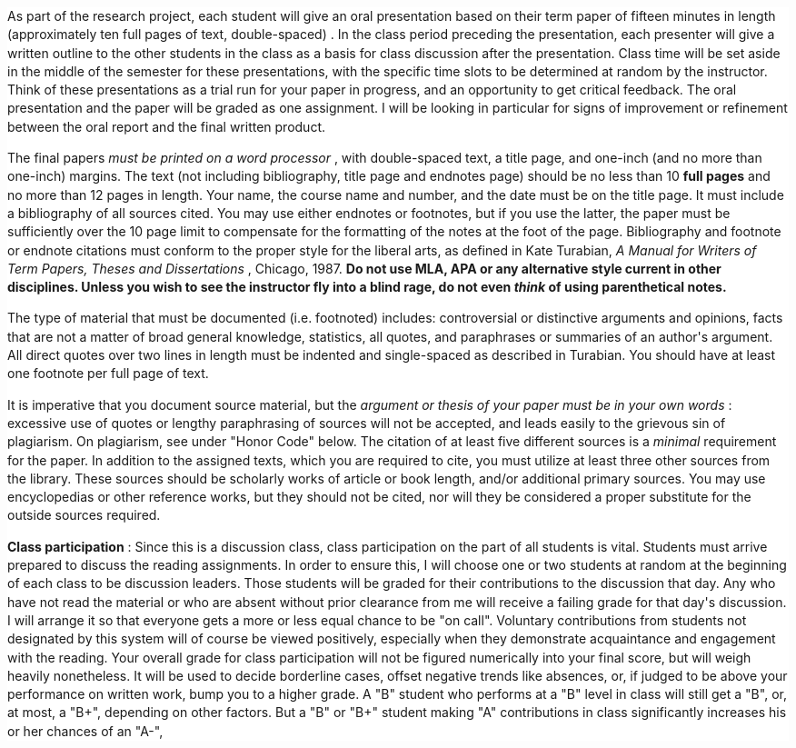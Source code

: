 As part of the research project, each student will give an oral presentation
based on their term paper of fifteen minutes in length (approximately ten full
pages of text, double-spaced) .  In the class period preceding the
presentation, each presenter will give a written outline to the other students
in the class as a basis for class discussion after the presentation.  Class
time will be set aside in the middle of the semester for these presentations,
with the specific time slots to be determined at random by the instructor.
Think of these presentations as a trial run for your paper in progress, and an
opportunity to get critical feedback.  The oral presentation and the paper
will be graded as one assignment.  I will be looking in particular for signs
of improvement or refinement between the oral report and the final written
product.

The final papers _must be printed on a word processor_ , with double-spaced
text, a title page, and one-inch (and no more than one-inch) margins.  The
text (not including bibliography, title page and endnotes page) should be no
less than 10 **full pages** and no more than 12 pages in length.   Your name,
the course name and number, and the date must be on the title page.  It must
include a bibliography of all sources cited.  You may use either endnotes or
footnotes, but if you use the latter, the paper must be sufficiently over the
10 page limit to compensate for the formatting of the notes at the foot of the
page.  Bibliography and footnote or endnote citations must conform to the
proper style for the liberal arts, as defined in Kate Turabian, _A Manual for
Writers of Term Papers, Theses and Dissertations_ , Chicago, 1987.  **Do not
use MLA, APA or any alternative style current in other disciplines.   Unless
you wish to see the instructor fly into a blind rage, do not even _think_ of
using parenthetical notes.**

The type of material that must be documented (i.e. footnoted) includes:
controversial or distinctive arguments and opinions, facts that are not a
matter of broad general knowledge, statistics, all quotes, and paraphrases or
summaries of an author's argument.  All direct quotes over two lines in length
must be indented and single-spaced as described in Turabian.  You should have
at least one footnote per full page of text.

It is imperative that you document source material, but the _argument or
thesis of your paper must be in your own words_ :  excessive use of quotes or
lengthy paraphrasing of sources will not be accepted, and leads easily to the
grievous sin of plagiarism.  On plagiarism, see under "Honor Code" below.  The
citation of at least five different sources is a _minimal_ requirement for the
paper.   In addition to the assigned texts, which you are required to cite,
you must utilize at least three other sources from the library.  These sources
should be scholarly works of article or book length, and/or additional primary
sources.  You may use encyclopedias or other reference works, but they should
not be cited, nor will they be considered a proper substitute for the outside
sources required.

**Class participation** :  Since this is a discussion class, class
participation on the part of all students is vital.  Students must arrive
prepared to discuss the reading assignments.  In order to ensure this, I will
choose one or two students at random at the beginning of each class to be
discussion leaders.  Those students will be graded for their contributions to
the discussion that day.  Any who have not read the material or who are absent
without prior clearance from me will receive a failing grade for that day's
discussion.  I will arrange it so that everyone gets a more or less equal
chance to be "on call".  Voluntary contributions from students not designated
by this system will of course be viewed positively, especially when they
demonstrate acquaintance and engagement with the reading.  Your overall grade
for class participation will not be figured numerically into your final score,
but will weigh heavily nonetheless.  It will be used to decide borderline
cases, offset negative trends like absences, or, if judged to be above your
performance on written work, bump you to a higher grade.  A "B" student who
performs at a "B" level in class will still get a "B", or, at most, a "B+",
depending on other factors.  But a "B" or "B+" student making "A"
contributions in class significantly increases his or her chances of an "A-",